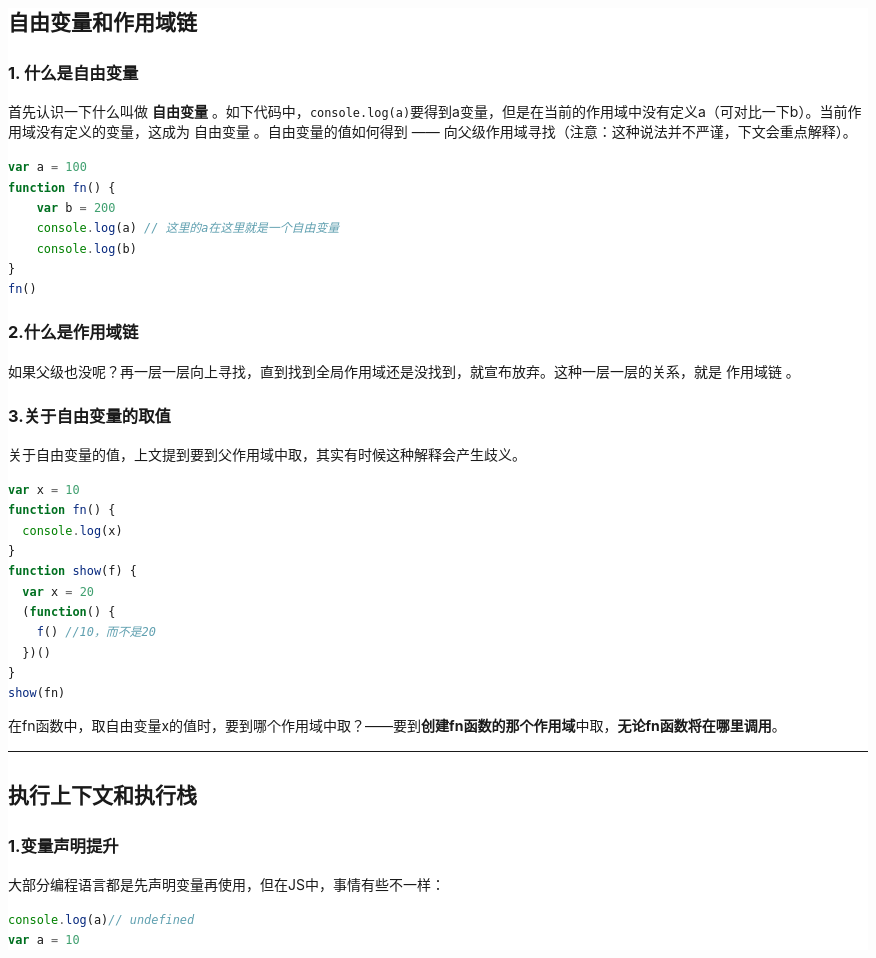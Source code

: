 

## 自由变量和作用域链

### 1. 什么是自由变量

 首先认识一下什么叫做 **自由变量** 。如下代码中，`console.log(a)`要得到a变量，但是在当前的作用域中没有定义a（可对比一下b）。当前作用域没有定义的变量，这成为 自由变量 。自由变量的值如何得到 —— 向父级作用域寻找（注意：这种说法并不严谨，下文会重点解释）。

```js
var a = 100
function fn() {
    var b = 200
    console.log(a) // 这里的a在这里就是一个自由变量
    console.log(b)
}
fn()
```

### 2.什么是作用域链

如果父级也没呢？再一层一层向上寻找，直到找到全局作用域还是没找到，就宣布放弃。这种一层一层的关系，就是 作用域链 。

### 3.关于自由变量的取值

关于自由变量的值，上文提到要到父作用域中取，其实有时候这种解释会产生歧义。

```js
var x = 10
function fn() {
  console.log(x)
}
function show(f) {
  var x = 20
  (function() {
    f() //10，而不是20
  })()
}
show(fn)
```

在fn函数中，取自由变量x的值时，要到哪个作用域中取？——要到**创建fn函数的那个作用域**中取，**无论fn函数将在哪里调用**。





-----------------------

## 执行上下文和执行栈

### 1.变量声明提升

大部分编程语言都是先声明变量再使用，但在JS中，事情有些不一样：

```js
console.log(a)// undefined
var a = 10
```
